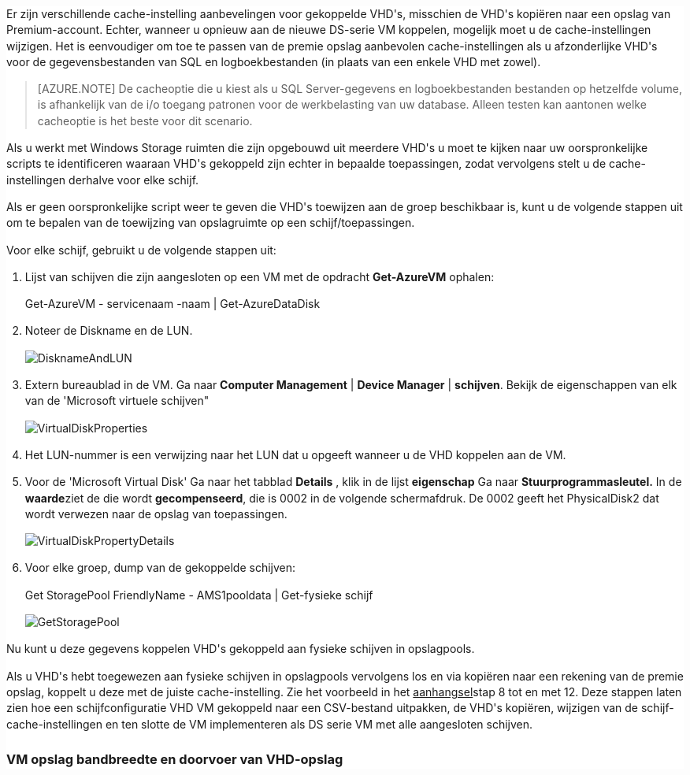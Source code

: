 Er zijn verschillende cache-instelling aanbevelingen voor gekoppelde VHD's, misschien de VHD's kopiëren naar een opslag van Premium-account. Echter, wanneer u opnieuw aan de nieuwe DS-serie VM koppelen, mogelijk moet u de cache-instellingen wijzigen. Het is eenvoudiger om toe te passen van de premie opslag aanbevolen cache-instellingen als u afzonderlijke VHD's voor de gegevensbestanden van SQL en logboekbestanden (in plaats van een enkele VHD met zowel).

> [AZURE.NOTE] De cacheoptie die u kiest als u SQL Server-gegevens en logboekbestanden bestanden op hetzelfde volume, is afhankelijk van de i/o toegang patronen voor de werkbelasting van uw database. Alleen testen kan aantonen welke cacheoptie is het beste voor dit scenario.

Als u werkt met Windows Storage ruimten die zijn opgebouwd uit meerdere VHD's u moet te kijken naar uw oorspronkelijke scripts te identificeren waaraan VHD's gekoppeld zijn echter in bepaalde toepassingen, zodat vervolgens stelt u de cache-instellingen derhalve voor elke schijf.

Als er geen oorspronkelijke script weer te geven die VHD's toewijzen aan de groep beschikbaar is, kunt u de volgende stappen uit om te bepalen van de toewijzing van opslagruimte op een schijf/toepassingen.

Voor elke schijf, gebruikt u de volgende stappen uit:

1. Lijst van schijven die zijn aangesloten op een VM met de opdracht **Get-AzureVM** ophalen:

    Get-AzureVM - servicenaam <servicename> -naam <vmname> | Get-AzureDataDisk

1. Noteer de Diskname en de LUN.

    ![DisknameAndLUN][2]

1. Extern bureaublad in de VM. Ga naar **Computer Management** | **Device Manager** | **schijven**. Bekijk de eigenschappen van elk van de 'Microsoft virtuele schijven"

    ![VirtualDiskProperties][3]

1. Het LUN-nummer is een verwijzing naar het LUN dat u opgeeft wanneer u de VHD koppelen aan de VM.
1. Voor de 'Microsoft Virtual Disk' Ga naar het tabblad **Details** , klik in de lijst **eigenschap** Ga naar **Stuurprogrammasleutel.** In de **waarde**ziet de die wordt **gecompenseerd**, die is 0002 in de volgende schermafdruk. De 0002 geeft het PhysicalDisk2 dat wordt verwezen naar de opslag van toepassingen.

    ![VirtualDiskPropertyDetails][4]

2. Voor elke groep, dump van de gekoppelde schijven:

    Get StoragePool FriendlyName - AMS1pooldata | Get-fysieke schijf

    ![GetStoragePool][5]

Nu kunt u deze gegevens koppelen VHD's gekoppeld aan fysieke schijven in opslagpools.

Als u VHD's hebt toegewezen aan fysieke schijven in opslagpools vervolgens los en via kopiëren naar een rekening van de premie opslag, koppelt u deze met de juiste cache-instelling. Zie het voorbeeld in het [aanhangsel](#appendix-migrating-a-multisite-alwayson-cluster-to-premium-storage)stap 8 tot en met 12. Deze stappen laten zien hoe een schijfconfiguratie VHD VM gekoppeld naar een CSV-bestand uitpakken, de VHD's kopiëren, wijzigen van de schijf-cache-instellingen en ten slotte de VM implementeren als DS serie VM met alle aangesloten schijven.

### <a name="vm-storage-bandwidth-and-vhd-storage-throughput"></a>VM opslag bandbreedte en doorvoer van VHD-opslag


[1]: ./media/virtual-machines-windows-classic-sql-server-premium-storage/1_VNET_Portal.png
[2]: ./media/virtual-machines-windows-classic-sql-server-premium-storage/2_Diskname_Lun.png
[3]: ./media/virtual-machines-windows-classic-sql-server-premium-storage/3_Virtual_Disk_Properties.png
[4]: ./media/virtual-machines-windows-classic-sql-server-premium-storage/4_Virtual_Disk_Properties_Details.png
[5]: ./media/virtual-machines-windows-classic-sql-server-premium-storage/5_Get_Storage_Pool.png
[6]: ./media/virtual-machines-windows-classic-sql-server-premium-storage/6_Deployments_Always_On.png
[7]: ./media/virtual-machines-windows-classic-sql-server-premium-storage/7_Add_More_Secondaries.png
[8]: ./media/virtual-machines-windows-classic-sql-server-premium-storage/8_Use_Existing_Secondary_Single_Site.png
[9]: ./media/virtual-machines-windows-classic-sql-server-premium-storage/9_Use_Existing_Secondary_Multi_Site.png
[10]: ./media/virtual-machines-windows-classic-sql-server-premium-storage/9_Use_Existing_Secondary_Multi_Site_b.png
[11]: ./media/virtual-machines-windows-classic-sql-server-premium-storage/10_Appendix_01.png
[12]: ./media/virtual-machines-windows-classic-sql-server-premium-storage/10_Appendix_02.png
[13]: ./media/virtual-machines-windows-classic-sql-server-premium-storage/10_Appendix_03.png
[14]: ./media/virtual-machines-windows-classic-sql-server-premium-storage/10_Appendix_04.png
[15]: ./media/virtual-machines-windows-classic-sql-server-premium-storage/10_Appendix_05.png
[16]: ./media/virtual-machines-windows-classic-sql-server-premium-storage/10_Appendix_06.png
[17]: ./media/virtual-machines-windows-classic-sql-server-premium-storage/10_Appendix_07.png
[18]: ./media/virtual-machines-windows-classic-sql-server-premium-storage/10_Appendix_08.png
[19]: ./media/virtual-machines-windows-classic-sql-server-premium-storage/10_Appendix_09.png
[20]: ./media/virtual-machines-windows-classic-sql-server-premium-storage/10_Appendix_10.png
[21]: ./media/virtual-machines-windows-classic-sql-server-premium-storage/10_Appendix_11.png
[22]: ./media/virtual-machines-windows-classic-sql-server-premium-storage/10_Appendix_12.png
[23]: ./media/virtual-machines-windows-classic-sql-server-premium-storage/10_Appendix_13.png
[24]: ./media/virtual-machines-windows-classic-sql-server-premium-storage/10_Appendix_14.png
[25]: ./media/virtual-machines-windows-classic-sql-server-premium-storage/10_Appendix_15.png